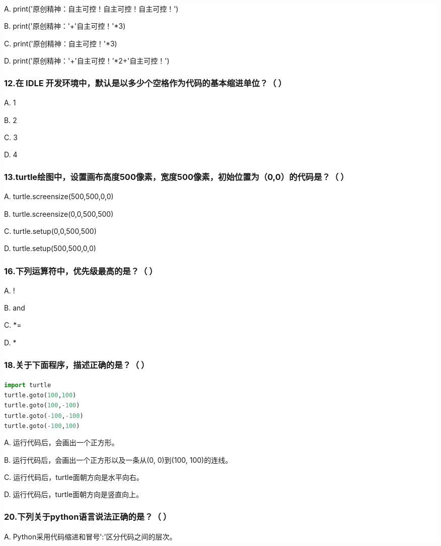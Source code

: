 A. print('原创精神：自主可控！自主可控！自主可控！')

B. print('原创精神：'+'自主可控！'*3)

C. print('原创精神：自主可控！'*3)

D. print('原创精神：'+'自主可控！’*2+'自主可控！')

### 12.在 IDLE 开发环境中，默认是以多少个空格作为代码的基本缩进单位？（ ）

A. 1

B. 2

C. 3

D. 4

### 13.turtle绘图中，设置画布高度500像素，宽度500像素，初始位置为（0,0）的代码是？（ ） 

A. turtle.screensize(500,500,0,0)

B. turtle.screensize(0,0,500,500)

C. turtle.setup(0,0,500,500)

D. turtle.setup(500,500,0,0)

### 16.下列运算符中，优先级最高的是？（ ） 

A. !

B. and

C. *=

D. *

### 18.关于下面程序，描述正确的是？（  ）

```python
import turtle
turtle.goto(100,100)
turtle.goto(100,-100)
turtle.goto(-100,-100)
turtle.goto(-100,100)
```

A. 运行代码后，会画出一个正方形。

B. 运行代码后，会画出一个正方形以及一条从(0, 0)到(100, 100)的连线。

C. 运行代码后，turtle面朝方向是水平向右。

D. 运行代码后，turtle面朝方向是竖直向上。

### 20.下列关于python语言说法正确的是？（ ） 

A. Python采用代码缩进和冒号':'区分代码之间的层次。
